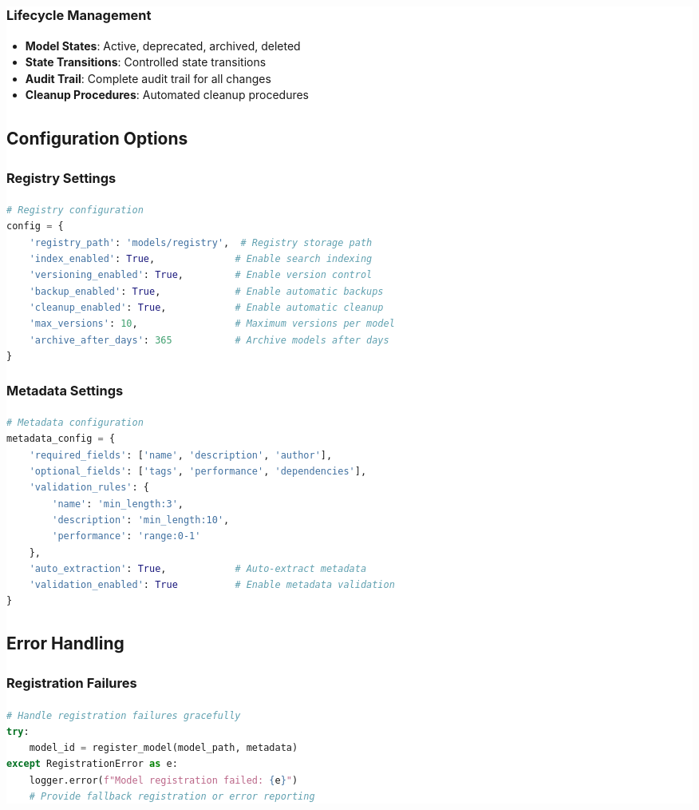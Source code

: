 ### Lifecycle Management
- **Model States**: Active, deprecated, archived, deleted
- **State Transitions**: Controlled state transitions
- **Audit Trail**: Complete audit trail for all changes
- **Cleanup Procedures**: Automated cleanup procedures

## Configuration Options

### Registry Settings
```python
# Registry configuration
config = {
    'registry_path': 'models/registry',  # Registry storage path
    'index_enabled': True,              # Enable search indexing
    'versioning_enabled': True,         # Enable version control
    'backup_enabled': True,             # Enable automatic backups
    'cleanup_enabled': True,            # Enable automatic cleanup
    'max_versions': 10,                 # Maximum versions per model
    'archive_after_days': 365           # Archive models after days
}
```

### Metadata Settings
```python
# Metadata configuration
metadata_config = {
    'required_fields': ['name', 'description', 'author'],
    'optional_fields': ['tags', 'performance', 'dependencies'],
    'validation_rules': {
        'name': 'min_length:3',
        'description': 'min_length:10',
        'performance': 'range:0-1'
    },
    'auto_extraction': True,            # Auto-extract metadata
    'validation_enabled': True          # Enable metadata validation
}
```

## Error Handling

### Registration Failures
```python
# Handle registration failures gracefully
try:
    model_id = register_model(model_path, metadata)
except RegistrationError as e:
    logger.error(f"Model registration failed: {e}")
    # Provide fallback registration or error reporting
```
